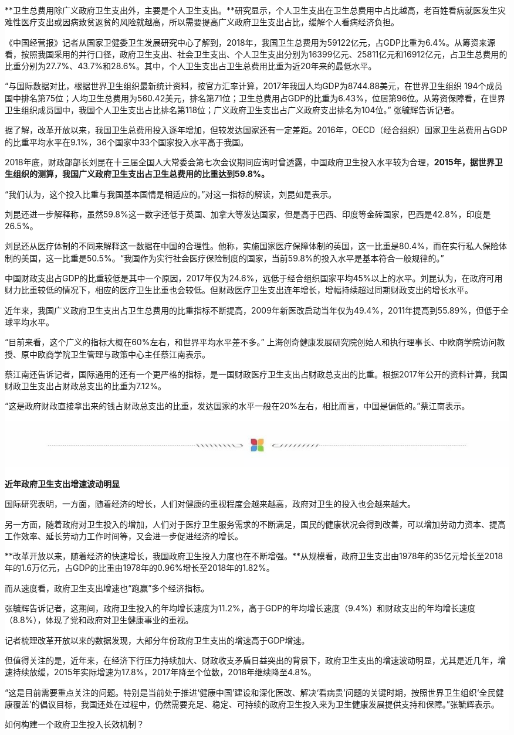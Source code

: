**卫生总费用除广义政府卫生支出外，主要是个人卫生支出。**研究显示，个人卫生支出在卫生总费用中占比越高，老百姓看病就医发生灾难性医疗支出或因病致贫返贫的风险就越高，所以需要提高广义政府卫生支出占比，缓解个人看病经济负担。

《中国经营报》记者从国家卫健委卫生发展研究中心了解到，2018年，我国卫生总费用为59122亿元，占GDP比重为6.4%。从筹资来源看，按照我国采用的并行口径，政府卫生支出、社会卫生支出、个人卫生支出分别为16399亿元、25811亿元和16912亿元，占卫生总费用的比重分别为27.7%、43.7%和28.6%。其中，个人卫生支出占卫生总费用比重为近20年来的最低水平。

“与国际数据对比，根据世界卫生组织最新统计资料，按官方汇率计算，2017年我国人均GDP为8744.88美元，在世界卫生组织 194个成员国中排名第75位；人均卫生总费用为560.42美元，排名第71位；卫生总费用占GDP的比重为6.43%，位居第96位。从筹资保障看，在世界卫生组织成员国中，我国个人卫生支出占比排名第118位；广义政府卫生支出占广义政府支出排名为104位。” 张毓辉告诉记者。

据了解，改革开放以来，我国卫生总费用投入逐年增加，但较发达国家还有一定差距。2016年，OECD（经合组织）国家卫生总费用占GDP的比重平均水平在9.1%，36个国家中33个国家投入水平高于我国。

2018年底，财政部部长刘昆在十三届全国人大常委会第七次会议期间应询时曾透露，中国政府卫生投入水平较为合理，**2015年，据世界卫生组织的测算，我国广义政府卫生支出占卫生总费用的比重达到59.8%。**

“我们认为，这个投入比重与我国基本国情是相适应的。”对这一指标的解读，刘昆如是表示。

刘昆还进一步解释称，虽然59.8%这一数字还低于英国、加拿大等发达国家，但是高于巴西、印度等金砖国家，巴西是42.8%，印度是26.5%。

刘昆还从医疗体制的不同来解释这一数据在中国的合理性。他称，实施国家医疗保障体制的英国，这一比重是80.4%，而在实行私人保险体制的美国，这一比重是50.5%。“我国作为实行社会医疗保险制度的国家，当前59.8%的投入水平是基本符合一般规律的。”

中国财政支出占GDP的比重较低是其中一个原因，2017年仅为24.6%，远低于经合组织国家平均45%以上的水平。刘昆认为，在政府可用财力比重较低的情况下，相应的医疗卫生比重也会较低。但财政医疗卫生支出连年增长，增幅持续超过同期财政支出的增长水平。

近年来，我国广义政府卫生支出占卫生总费用的比重指标不断提高，2009年新医改启动当年仅为49.4%，2011年提高到55.89%，但低于全球平均水平。

“目前来看，这个广义的指标大概在60%左右，和世界平均水平差不多。” 上海创奇健康发展研究院创始人和执行理事长、中欧商学院访问教授、原中欧商学院卫生管理与政策中心主任蔡江南表示。

蔡江南还告诉记者，国际通用的还有一个更严格的指标，是一国财政医疗卫生支出占财政总支出的比重。根据2017年公开的资料计算，我国财政卫生支出占财政总支出的比重为7.12%。

“这是政府财政直接拿出来的钱占财政总支出的比重，发达国家的水平一般在20%左右，相比而言，中国是偏低的。”蔡江南表示。

![](/images/post/bc3576ff279d80264ac4f6d7a60432f9.jpg)

**近年政府卫生支出增速波动明显**

国际研究表明，一方面，随着经济的增长，人们对健康的重视程度会越来越高，政府对卫生的投入也会越来越大。

另一方面，随着政府对卫生投入的增加，人们对于医疗卫生服务需求的不断满足，国民的健康状况会得到改善，可以增加劳动力资本、提高工作效率、延长劳动力工作时间等，又会进一步促进经济的增长。

**改革开放以来，随着经济的快速增长，我国政府卫生投入力度也在不断增强。**从规模看，政府卫生支出由1978年的35亿元增长至2018年的1.6万亿元，占GDP的比重由1978年的0.96%增长至2018年的1.82%。

而从速度看，政府卫生支出增速也“跑赢”多个经济指标。

张毓辉告诉记者，这期间，政府卫生投入的年均增长速度为11.2%，高于GDP的年均增长速度（9.4%）和财政支出的年均增长速度（8.8%），体现了党和政府对卫生健康事业的重视。

记者梳理改革开放以来的数据发现，大部分年份政府卫生支出的增速高于GDP增速。

但值得关注的是，近年来，在经济下行压力持续加大、财政收支矛盾日益突出的背景下，政府卫生支出的增速波动明显，尤其是近几年，增速持续放缓，2015年实际增速为17.8%，2017年降至个位数，2018年继续降至4.8%。

“这是目前需要重点关注的问题。特别是当前处于推进‘健康中国’建设和深化医改、解决‘看病贵’问题的关键时期，按照世界卫生组织‘全民健康覆盖’的倡议目标，我国还处在过程中，仍然需要充足、稳定、可持续的政府卫生投入来为卫生健康发展提供支持和保障。”张毓辉表示。

如何构建一个政府卫生投入长效机制？
